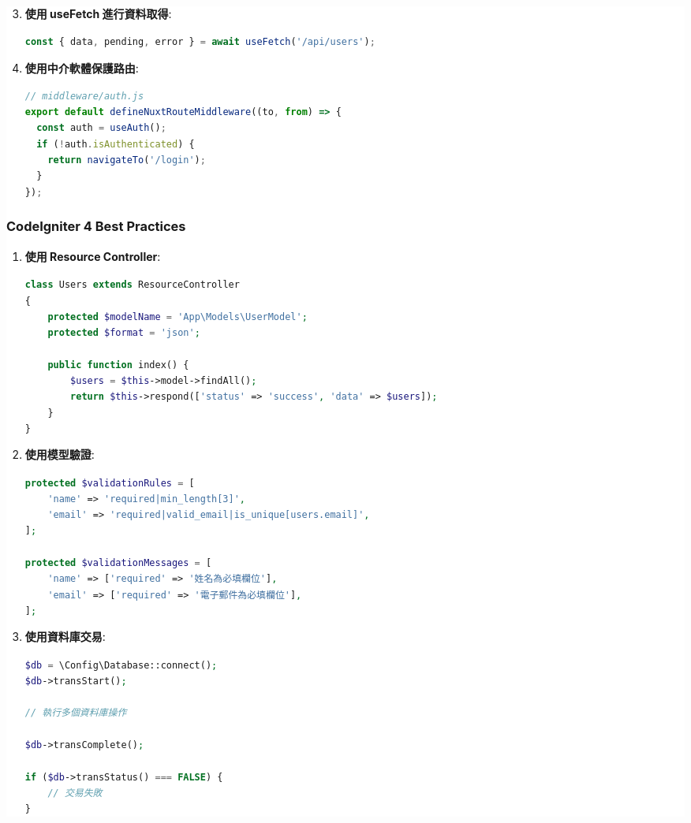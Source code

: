 3. **使用 useFetch 進行資料取得**:
   ```javascript
   const { data, pending, error } = await useFetch('/api/users');
   ```

4. **使用中介軟體保護路由**:
   ```javascript
   // middleware/auth.js
   export default defineNuxtRouteMiddleware((to, from) => {
     const auth = useAuth();
     if (!auth.isAuthenticated) {
       return navigateTo('/login');
     }
   });
   ```

### CodeIgniter 4 Best Practices

1. **使用 Resource Controller**:
   ```php
   class Users extends ResourceController
   {
       protected $modelName = 'App\Models\UserModel';
       protected $format = 'json';

       public function index() {
           $users = $this->model->findAll();
           return $this->respond(['status' => 'success', 'data' => $users]);
       }
   }
   ```

2. **使用模型驗證**:
   ```php
   protected $validationRules = [
       'name' => 'required|min_length[3]',
       'email' => 'required|valid_email|is_unique[users.email]',
   ];

   protected $validationMessages = [
       'name' => ['required' => '姓名為必填欄位'],
       'email' => ['required' => '電子郵件為必填欄位'],
   ];
   ```

3. **使用資料庫交易**:
   ```php
   $db = \Config\Database::connect();
   $db->transStart();

   // 執行多個資料庫操作

   $db->transComplete();

   if ($db->transStatus() === FALSE) {
       // 交易失敗
   }
   ```
